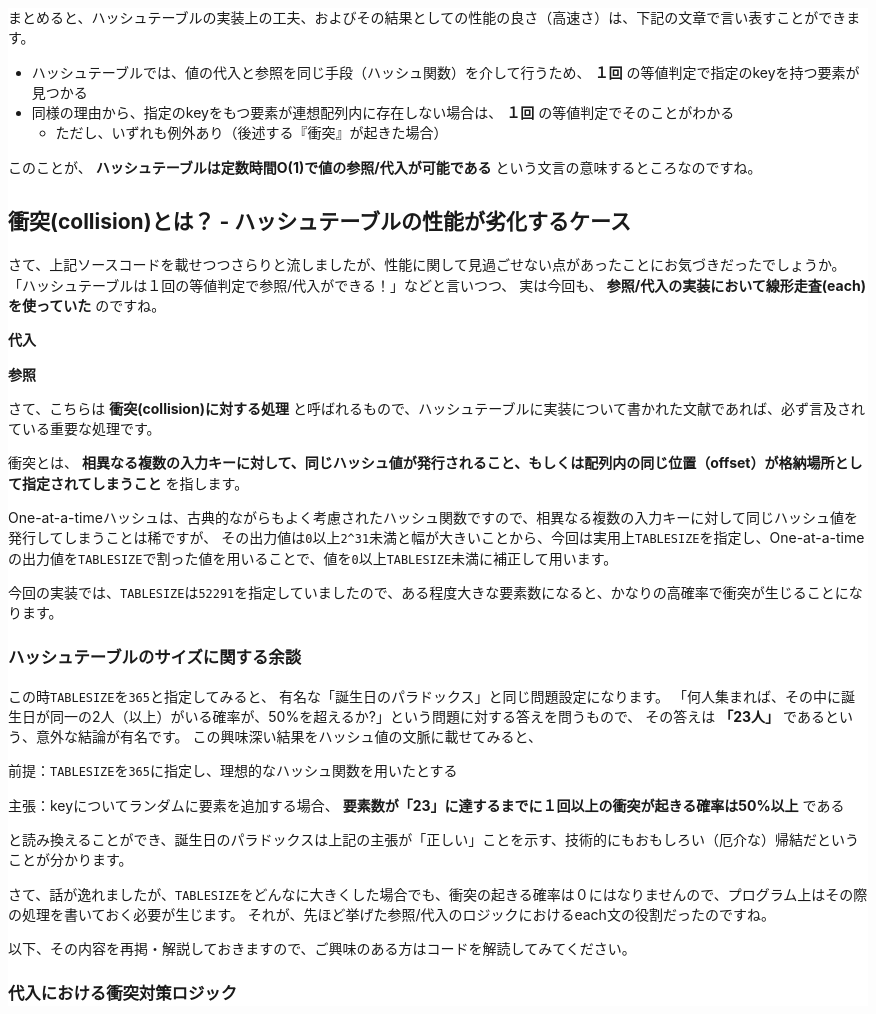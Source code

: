 <code data-gist-id="43f4e9a2629d0d4dc71791fdba1d399c" data-gist-line="38-54"></code>

まとめると、ハッシュテーブルの実装上の工夫、およびその結果としての性能の良さ（高速さ）は、下記の文章で言い表すことができます。

* ハッシュテーブルでは、値の代入と参照を同じ手段（ハッシュ関数）を介して行うため、 **１回** の等値判定で指定のkeyを持つ要素が見つかる
* 同様の理由から、指定のkeyをもつ要素が連想配列内に存在しない場合は、 **１回** の等値判定でそのことがわかる
  * ただし、いずれも例外あり（後述する『衝突』が起きた場合）

このことが、 **ハッシュテーブルは定数時間O(1)で値の参照/代入が可能である** という文言の意味するところなのですね。

## 衝突(collision)とは？ - ハッシュテーブルの性能が劣化するケース

さて、上記ソースコードを載せつつさらりと流しましたが、性能に関して見過ごせない点があったことにお気づきだったでしょうか。
「ハッシュテーブルは１回の等値判定で参照/代入ができる！」などと言いつつ、
実は今回も、 **参照/代入の実装において線形走査(each)を使っていた** のですね。

**代入**

<code data-gist-id="43f4e9a2629d0d4dc71791fdba1d399c" data-gist-line="18-24"></code>


**参照**

<code data-gist-id="43f4e9a2629d0d4dc71791fdba1d399c" data-gist-line="43-49"></code>


さて、こちらは **衝突(collision)に対する処理** と呼ばれるもので、ハッシュテーブルに実装について書かれた文献であれば、必ず言及されている重要な処理です。

衝突とは、 **相異なる複数の入力キーに対して、同じハッシュ値が発行されること、もしくは配列内の同じ位置（offset）が格納場所として指定されてしまうこと** を指します。

One-at-a-timeハッシュは、古典的ながらもよく考慮されたハッシュ関数ですので、相異なる複数の入力キーに対して同じハッシュ値を発行してしまうことは稀ですが、
その出力値は`0`以上`2^31`未満と幅が大きいことから、今回は実用上`TABLESIZE`を指定し、One-at-a-timeの出力値を`TABLESIZE`で割った値を用いることで、値を`0`以上`TABLESIZE`未満に補正して用います。

今回の実装では、`TABLESIZE`は`52291`を指定していましたので、ある程度大きな要素数になると、かなりの高確率で衝突が生じることになります。

### ハッシュテーブルのサイズに関する余談

この時`TABLESIZE`を`365`と指定してみると、
有名な「誕生日のパラドックス」と同じ問題設定になります。
「<quote>何人集まれば、その中に誕生日が同一の2人（以上）がいる確率が、50%を超えるか?</quote>」という問題に対する答えを問うもので、
その答えは **「23人」** であるという、意外な結論が有名です。
この興味深い結果をハッシュ値の文脈に載せてみると、

前提：`TABLESIZE`を`365`に指定し、理想的なハッシュ関数を用いたとする

主張：keyについてランダムに要素を追加する場合、 **要素数が「23」に達するまでに１回以上の衝突が起きる確率は50%以上** である

と読み換えることができ、誕生日のパラドックスは上記の主張が「正しい」ことを示す、技術的にもおもしろい（厄介な）帰結だということが分かります。

さて、話が逸れましたが、`TABLESIZE`をどんなに大きくした場合でも、衝突の起きる確率は０にはなりませんので、プログラム上はその際の処理を書いておく必要が生じます。
それが、先ほど挙げた参照/代入のロジックにおけるeach文の役割だったのですね。

以下、その内容を再掲・解説しておきますので、ご興味のある方はコードを解読してみてください。

### 代入における衝突対策ロジック

<code data-gist-id="43f4e9a2629d0d4dc71791fdba1d399c" data-gist-line="11-29"></code>


